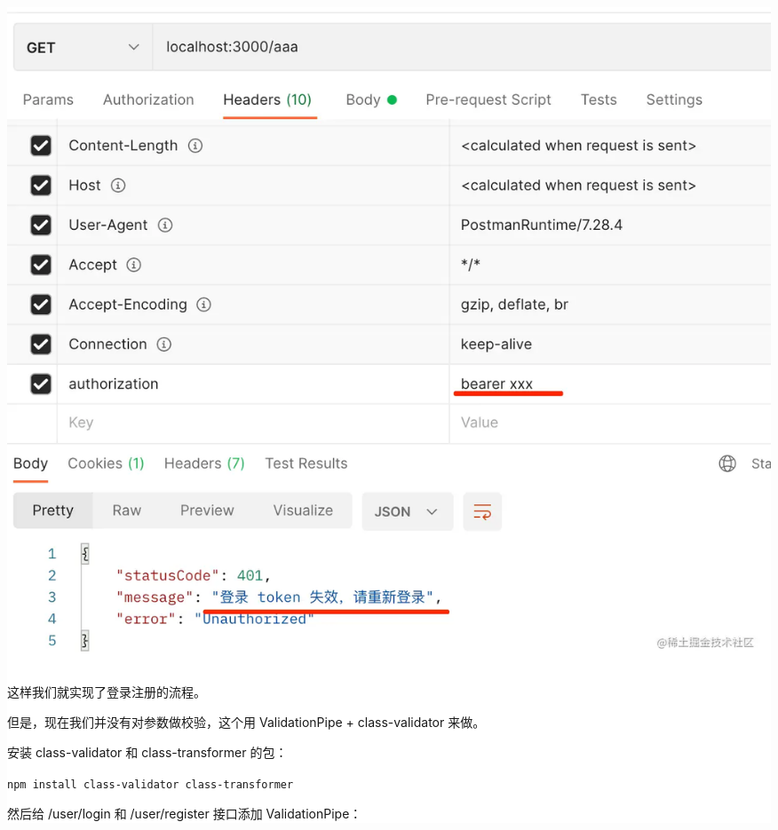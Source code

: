 ![](./images/62be3a4ca16bb1b9e57290dab1f04cbb.webp )

这样我们就实现了登录注册的流程。

但是，现在我们并没有对参数做校验，这个用 ValidationPipe + class-validator 来做。

安装 class-validator 和 class-transformer 的包：

```
npm install class-validator class-transformer
```

然后给 /user/login 和 /user/register 接口添加 ValidationPipe：
